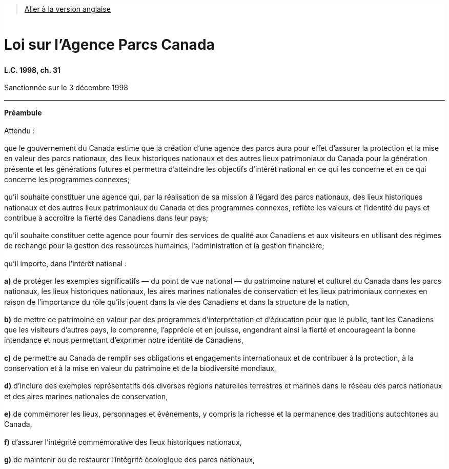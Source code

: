 > [Aller à la version anglaise](/en/Acts/Statutes%20of%20Canada/1998/c.%2031.md)

# Loi sur l’Agence Parcs Canada

**L.C. 1998, ch. 31**


Sanctionnée sur le 3 décembre 1998

----------




**Préambule**

Attendu :

que le gouvernement du Canada estime que la création d’une agence des parcs aura pour effet d’assurer la protection et la mise en valeur des parcs nationaux, des lieux historiques nationaux et des autres lieux patrimoniaux du Canada pour la génération présente et les générations futures et permettra d’atteindre les objectifs d’intérêt national en ce qui les concerne et en ce qui concerne les programmes connexes;

qu’il souhaite constituer une agence qui, par la réalisation de sa mission à l’égard des parcs nationaux, des lieux historiques nationaux et des autres lieux patrimoniaux du Canada et des programmes connexes, reflète les valeurs et l’identité du pays et contribue à accroître la fierté des Canadiens dans leur pays;

qu’il souhaite constituer cette agence pour fournir des services de qualité aux Canadiens et aux visiteurs en utilisant des régimes de rechange pour la gestion des ressources humaines, l’administration et la gestion financière;

qu’il importe, dans l’intérêt national :

**a)** de protéger les exemples significatifs — du point de vue national — du patrimoine naturel et culturel du Canada dans les parcs nationaux, les lieux historiques nationaux, les aires marines nationales de conservation et les lieux patrimoniaux connexes en raison de l’importance du rôle qu’ils jouent dans la vie des Canadiens et dans la structure de la nation,

**b)** de mettre ce patrimoine en valeur par des programmes d’interprétation et d’éducation pour que le public, tant les Canadiens que les visiteurs d’autres pays, le comprenne, l’apprécie et en jouisse, engendrant ainsi la fierté et encourageant la bonne intendance et nous permettant d’exprimer notre identité de Canadiens,

**c)** de permettre au Canada de remplir ses obligations et engagements internationaux et de contribuer à la protection, à la conservation et à la mise en valeur du patrimoine et de la biodiversité mondiaux,

**d)** d’inclure des exemples représentatifs des diverses régions naturelles terrestres et marines dans le réseau des parcs nationaux et des aires marines nationales de conservation,

**e)** de commémorer les lieux, personnages et événements, y compris la richesse et la permanence des traditions autochtones au Canada,

**f)** d’assurer l’intégrité commémorative des lieux historiques nationaux,

**g)** de maintenir ou de restaurer l’intégrité écologique des parcs nationaux,
